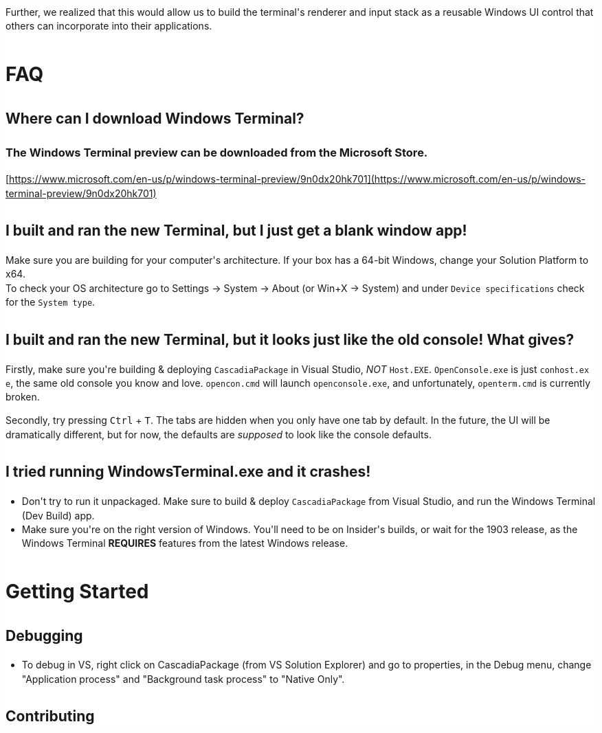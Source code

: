 Further, we realized that this would allow us to build the terminal's renderer and input stack as a reusable Windows UI control that others can incorporate into their applications.

# FAQ

## Where can I download Windows Terminal?

### The Windows Terminal preview can be downloaded from the Microsoft Store.

[https://www.microsoft.com/en-us/p/windows-terminal-preview/9n0dx20hk701](https://www.microsoft.com/en-us/p/windows-terminal-preview/9n0dx20hk701)

## I built and ran the new Terminal, but I just get a blank window app!

Make sure you are building for your computer's architecture. If your box has a 64-bit Windows, change your Solution Platform to x64.  
To check your OS architecture go to Settings -> System -> About (or Win+X -> System) and under `Device specifications` check for the  `System type`.

## I built and ran the new Terminal, but it looks just like the old console! What gives?

Firstly, make sure you're building & deploying `CascadiaPackage` in Visual Studio, _NOT_ `Host.EXE`. `OpenConsole.exe` is just `conhost.exe`, the same old console you know and love. `opencon.cmd` will launch `openconsole.exe`, and unfortunately, `openterm.cmd` is currently broken.

Secondly, try pressing <kbd>Ctrl</kbd> + <kbd>T</kbd>. The tabs are hidden when you only have one tab by default. In the future, the UI will be dramatically different, but for now, the defaults are _supposed_ to look like the console defaults.

## I tried running WindowsTerminal.exe and it crashes!

* Don't try to run it unpackaged. Make sure to build & deploy `CascadiaPackage` from Visual Studio, and run the Windows Terminal (Dev Build) app.
* Make sure you're on the right version of Windows. You'll need to be on Insider's builds, or wait for the 1903 release, as the Windows Terminal **REQUIRES** features from the latest Windows release.

# Getting Started

## Debugging

* To debug in VS, right click on CascadiaPackage (from VS Solution Explorer) and go to properties, in the Debug menu, change "Application process" and "Background task process" to "Native Only".

## Contributing
